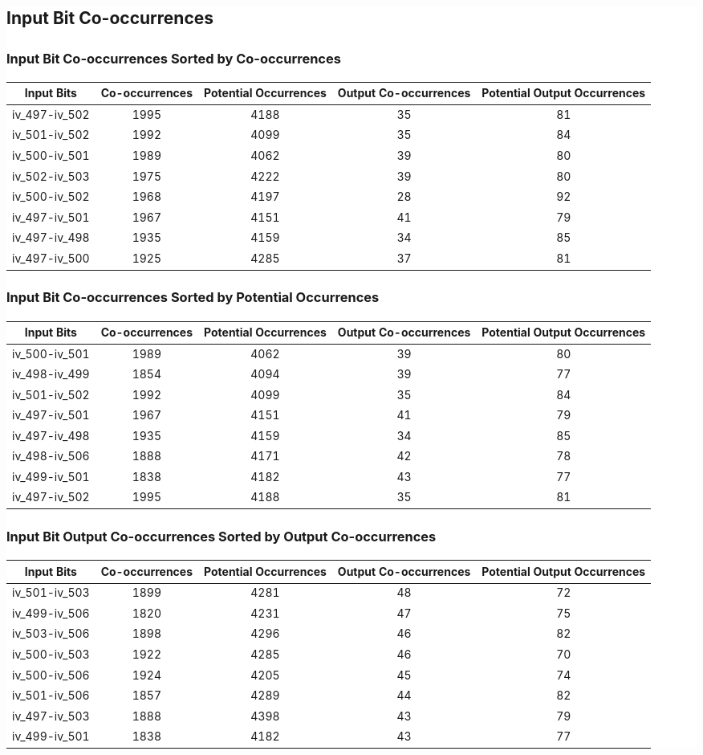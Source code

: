 ## Input Bit Co-occurrences

### Input Bit Co-occurrences Sorted by Co-occurrences

| Input Bits | Co-occurrences | Potential Occurrences | Output Co-occurrences | Potential Output Occurrences |
|:----------:|:--------------:|:---------------------:|:---------------------:|:----------------------------:|
| iv_497-iv_502 | 1995 | 4188 | 35 | 81 |
| iv_501-iv_502 | 1992 | 4099 | 35 | 84 |
| iv_500-iv_501 | 1989 | 4062 | 39 | 80 |
| iv_502-iv_503 | 1975 | 4222 | 39 | 80 |
| iv_500-iv_502 | 1968 | 4197 | 28 | 92 |
| iv_497-iv_501 | 1967 | 4151 | 41 | 79 |
| iv_497-iv_498 | 1935 | 4159 | 34 | 85 |
| iv_497-iv_500 | 1925 | 4285 | 37 | 81 |

### Input Bit Co-occurrences Sorted by Potential Occurrences

| Input Bits | Co-occurrences | Potential Occurrences | Output Co-occurrences | Potential Output Occurrences |
|:----------:|:--------------:|:---------------------:|:---------------------:|:----------------------------:|
| iv_500-iv_501 | 1989 | 4062 | 39 | 80 |
| iv_498-iv_499 | 1854 | 4094 | 39 | 77 |
| iv_501-iv_502 | 1992 | 4099 | 35 | 84 |
| iv_497-iv_501 | 1967 | 4151 | 41 | 79 |
| iv_497-iv_498 | 1935 | 4159 | 34 | 85 |
| iv_498-iv_506 | 1888 | 4171 | 42 | 78 |
| iv_499-iv_501 | 1838 | 4182 | 43 | 77 |
| iv_497-iv_502 | 1995 | 4188 | 35 | 81 |

### Input Bit Output Co-occurrences Sorted by Output Co-occurrences

| Input Bits | Co-occurrences | Potential Occurrences | Output Co-occurrences | Potential Output Occurrences |
|:----------:|:--------------:|:---------------------:|:---------------------:|:----------------------------:|
| iv_501-iv_503 | 1899 | 4281 | 48 | 72 |
| iv_499-iv_506 | 1820 | 4231 | 47 | 75 |
| iv_503-iv_506 | 1898 | 4296 | 46 | 82 |
| iv_500-iv_503 | 1922 | 4285 | 46 | 70 |
| iv_500-iv_506 | 1924 | 4205 | 45 | 74 |
| iv_501-iv_506 | 1857 | 4289 | 44 | 82 |
| iv_497-iv_503 | 1888 | 4398 | 43 | 79 |
| iv_499-iv_501 | 1838 | 4182 | 43 | 77 |
